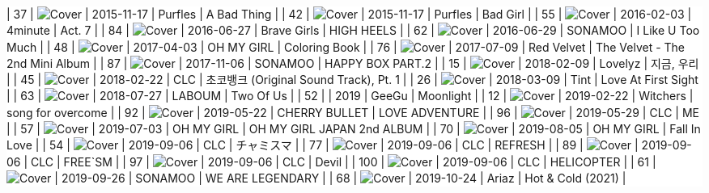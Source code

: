 | 37 | ![Cover](https://i.discogs.com/fvchKtjG6hfyWZDt_2if9GC0Au4oxk22wAbjfoHqdsc/rs:fit/g:sm/q:40/h:150/w:150/czM6Ly9kaXNjb2dz/LWRhdGFiYXNlLWlt/YWdlcy9SLTc4NTA4/MDgtMTQ1MDEzODMx/OC05MTQ0LmpwZWc.jpeg) | 2015-11-17 | Purfles | A Bad Thing |
| 42 | ![Cover](https://i.discogs.com/fvchKtjG6hfyWZDt_2if9GC0Au4oxk22wAbjfoHqdsc/rs:fit/g:sm/q:40/h:150/w:150/czM6Ly9kaXNjb2dz/LWRhdGFiYXNlLWlt/YWdlcy9SLTc4NTA4/MDgtMTQ1MDEzODMx/OC05MTQ0LmpwZWc.jpeg) | 2015-11-17 | Purfles | Bad Girl |
| 55 | ![Cover](https://i.discogs.com/DDBEPfQfX18SrByv08GIINNg5RdA82MrXHQO2fXr0q0/rs:fit/g:sm/q:40/h:150/w:150/czM6Ly9kaXNjb2dz/LWRhdGFiYXNlLWlt/YWdlcy9SLTg2NzQx/NzUtMTQ2NjM1ODQ4/Mi05MzIyLmpwZWc.jpeg) | 2016-02-03 | 4minute | Act. 7 |
| 84 | ![Cover](https://i.discogs.com/nr1XP0SLJqyo0d91hXGYGBShF9gJ1HRlPtP-LgkozyI/rs:fit/g:sm/q:40/h:150/w:150/czM6Ly9kaXNjb2dz/LWRhdGFiYXNlLWlt/YWdlcy9SLTE1ODE5/OTkzLTE2MTE4NjMz/NTEtNDgwMC5qcGVn.jpeg) | 2016-06-27 | Brave Girls | HIGH HEELS |
| 62 | ![Cover](https://i.discogs.com/JrB8xeQkMjgWA1eZELpfKIVy9EX6HLacy-ppmaaTl8E/rs:fit/g:sm/q:40/h:150/w:150/czM6Ly9kaXNjb2dz/LWRhdGFiYXNlLWlt/YWdlcy9SLTExOTky/ODk3LTE1MjYxNjA2/MTAtNDUzOS5qcGVn.jpeg) | 2016-06-29 | SONAMOO | I Like U Too Much |
| 48 | ![Cover](https://i.discogs.com/TC-0jn2ZGtWF-ZyP7eoomZB6VMgL3Vl34Zj765TKsCw/rs:fit/g:sm/q:40/h:150/w:150/czM6Ly9kaXNjb2dz/LWRhdGFiYXNlLWlt/YWdlcy9SLTEzMTQ3/MjQxLTE1NDg4ODQ5/NTUtNjQ4Ni5qcGVn.jpeg) | 2017-04-03 | OH MY GIRL | Coloring Book |
| 76 | ![Cover](https://i.discogs.com/nxUpqqgGJ8P2akJoOIxsyDi9P8dTjdheynEo8KrokPw/rs:fit/g:sm/q:40/h:150/w:150/czM6Ly9kaXNjb2dz/LWRhdGFiYXNlLWlt/YWdlcy9SLTExNDk1/NDk2LTE1Mzk4MDU0/MTUtOTAyNy5qcGVn.jpeg) | 2017-07-09 | Red Velvet | The Velvet - The 2nd Mini Album |
| 87 | ![Cover](https://i.discogs.com/t2VoWcdk7zqKf-b9JdKCdLqO_bIomTAdMAlpJewklRc/rs:fit/g:sm/q:40/h:150/w:150/czM6Ly9kaXNjb2dz/LWRhdGFiYXNlLWlt/YWdlcy9SLTExOTkz/MjEwLTE1MjYxNjc4/NTUtMTk2Ni5qcGVn.jpeg) | 2017-11-06 | SONAMOO | HAPPY BOX PART.2 |
| 15 | ![Cover](https://i.discogs.com/T1jpcG933nxOfKZ56LiXRDHqN_9fcbAkPo2I8mxWDj8/rs:fit/g:sm/q:40/h:150/w:150/czM6Ly9kaXNjb2dz/LWRhdGFiYXNlLWlt/YWdlcy9SLTExNjAx/ODQ1LTE1MTkyMzEz/NDgtNDQzMy5qcGVn.jpeg) | 2018-02-09 | Lovelyz | 지금, 우리 |
| 45 | ![Cover](https://i.discogs.com/Cvk1v0-52XxHLuT-clFL15z3EmNnKb3EdXFh1sUYNnQ/rs:fit/g:sm/q:40/h:150/w:150/czM6Ly9kaXNjb2dz/LWRhdGFiYXNlLWlt/YWdlcy9SLTEyMTM2/NjU4LTE1MzA0NTAw/MDItMjgxNC5qcGVn.jpeg) | 2018-02-22 | CLC | 초코뱅크 (Original Sound Track), Pt. 1 |
| 26 | ![Cover](https://i.discogs.com/gKHpxmOoNQDmkWNYmmkj6pII5ZDjNvArmkBGlXuJKss/rs:fit/g:sm/q:40/h:150/w:150/czM6Ly9kaXNjb2dz/LWRhdGFiYXNlLWlt/YWdlcy9SLTEyNzI0/ODIzLTE1NDA3NTcz/NjktNzgwNy5qcGVn.jpeg) | 2018-03-09 | Tint | Love At First Sight |
| 63 | ![Cover](https://i.discogs.com/lNuqB42CBhIVP_zLastGdq0t6koEI5cS_mbZxz_Iucg/rs:fit/g:sm/q:40/h:150/w:150/czM6Ly9kaXNjb2dz/LWRhdGFiYXNlLWlt/YWdlcy9SLTIyNDQ3/Mzk2LTE2NDY4NDQ1/NjctNDM1My5qcGVn.jpeg) | 2018-07-27 | LABOUM | Two Of Us |
| 52 |  | 2019 | GeeGu | Moonlight |
| 12 | ![Cover](https://i.discogs.com/uftD1kguHSYV6e2XUfW_Ha_xhdnOLF0HjeB77nii4DE/rs:fit/g:sm/q:40/h:150/w:150/czM6Ly9kaXNjb2dz/LWRhdGFiYXNlLWlt/YWdlcy9SLTEzMjI3/NjY0LTE1NTE1MjUx/OTAtMzkyMy5qcGVn.jpeg) | 2019-02-22 | Witchers | song for overcome |
| 92 | ![Cover](https://i.discogs.com/oWKVMux5vCWjIFALQM-w43nFypmD7G61yFzrnciU1MY/rs:fit/g:sm/q:40/h:150/w:150/czM6Ly9kaXNjb2dz/LWRhdGFiYXNlLWlt/YWdlcy9SLTEzNzkx/NzMzLTE1NjI4ODM0/NTEtOTI4MS5qcGVn.jpeg) | 2019-05-22 | CHERRY BULLET | LOVE ADVENTURE |
| 96 | ![Cover](https://i.discogs.com/rURkqrSwPYP8Pdim91H2KnedGZBuii7UX9OdShtuAgw/rs:fit/g:sm/q:40/h:150/w:150/czM6Ly9kaXNjb2dz/LWRhdGFiYXNlLWlt/YWdlcy9SLTE0MTcz/NTg5LTE1NjkyMzcx/MDQtMTEyNC5qcGVn.jpeg) | 2019-05-29 | CLC | ME |
| 57 | ![Cover](https://i.discogs.com/WR42EtFLS6aMqqcioL3KQ6KV4lrKui-zVgNbh8i1aAU/rs:fit/g:sm/q:40/h:150/w:150/czM6Ly9kaXNjb2dz/LWRhdGFiYXNlLWlt/YWdlcy9SLTE0NzM1/NzQ1LTE1ODA1NzYz/ODYtMzA0NS5qcGVn.jpeg) | 2019-07-03 | OH MY GIRL | OH MY GIRL JAPAN 2nd ALBUM |
| 70 | ![Cover](https://i.discogs.com/dyp1O6_eq_7cijh_JCEZBOkxfssqc6Scv4_lD_usqu0/rs:fit/g:sm/q:40/h:150/w:150/czM6Ly9kaXNjb2dz/LWRhdGFiYXNlLWlt/YWdlcy9SLTE0MDM5/NjIzLTE2NzM2MzM3/NDQtNzkzMy5qcGVn.jpeg) | 2019-08-05 | OH MY GIRL | Fall In Love |
| 54 | ![Cover](https://i.discogs.com/rURkqrSwPYP8Pdim91H2KnedGZBuii7UX9OdShtuAgw/rs:fit/g:sm/q:40/h:150/w:150/czM6Ly9kaXNjb2dz/LWRhdGFiYXNlLWlt/YWdlcy9SLTE0MTcz/NTg5LTE1NjkyMzcx/MDQtMTEyNC5qcGVn.jpeg) | 2019-09-06 | CLC | チャミスマ |
| 77 | ![Cover](https://i.discogs.com/rURkqrSwPYP8Pdim91H2KnedGZBuii7UX9OdShtuAgw/rs:fit/g:sm/q:40/h:150/w:150/czM6Ly9kaXNjb2dz/LWRhdGFiYXNlLWlt/YWdlcy9SLTE0MTcz/NTg5LTE1NjkyMzcx/MDQtMTEyNC5qcGVn.jpeg) | 2019-09-06 | CLC | REFRESH |
| 89 | ![Cover](https://i.discogs.com/rURkqrSwPYP8Pdim91H2KnedGZBuii7UX9OdShtuAgw/rs:fit/g:sm/q:40/h:150/w:150/czM6Ly9kaXNjb2dz/LWRhdGFiYXNlLWlt/YWdlcy9SLTE0MTcz/NTg5LTE1NjkyMzcx/MDQtMTEyNC5qcGVn.jpeg) | 2019-09-06 | CLC | FREE&#x60;SM |
| 97 | ![Cover](https://i.discogs.com/rURkqrSwPYP8Pdim91H2KnedGZBuii7UX9OdShtuAgw/rs:fit/g:sm/q:40/h:150/w:150/czM6Ly9kaXNjb2dz/LWRhdGFiYXNlLWlt/YWdlcy9SLTE0MTcz/NTg5LTE1NjkyMzcx/MDQtMTEyNC5qcGVn.jpeg) | 2019-09-06 | CLC | Devil |
| 100 | ![Cover](https://i.discogs.com/rURkqrSwPYP8Pdim91H2KnedGZBuii7UX9OdShtuAgw/rs:fit/g:sm/q:40/h:150/w:150/czM6Ly9kaXNjb2dz/LWRhdGFiYXNlLWlt/YWdlcy9SLTE0MTcz/NTg5LTE1NjkyMzcx/MDQtMTEyNC5qcGVn.jpeg) | 2019-09-06 | CLC | HELICOPTER |
| 61 | ![Cover](https://i.discogs.com/Wedb5pWkMI79bAsbuXJL8mcOy9RH4YBfSXzLWGQHi2s/rs:fit/g:sm/q:40/h:150/w:150/czM6Ly9kaXNjb2dz/LWRhdGFiYXNlLWlt/YWdlcy9SLTIwMjM2/NjA5LTE2MzE2NzY4/MDktOTcxOC5qcGVn.jpeg) | 2019-09-26 | SONAMOO | WE ARE LEGENDARY |
| 68 | ![Cover](https://i.discogs.com/QUzL-3JVFG0bzwHCpHEkrWal9VCSeok-B03PjE0xepI/rs:fit/g:sm/q:40/h:150/w:150/czM6Ly9kaXNjb2dz/LWRhdGFiYXNlLWlt/YWdlcy9SLTE1MDY4/NjA4LTE1ODYyNzcw/MDEtNzk4OC5qcGVn.jpeg) | 2019-10-24 | Ariaz | Hot &amp; Cold (2021) |
